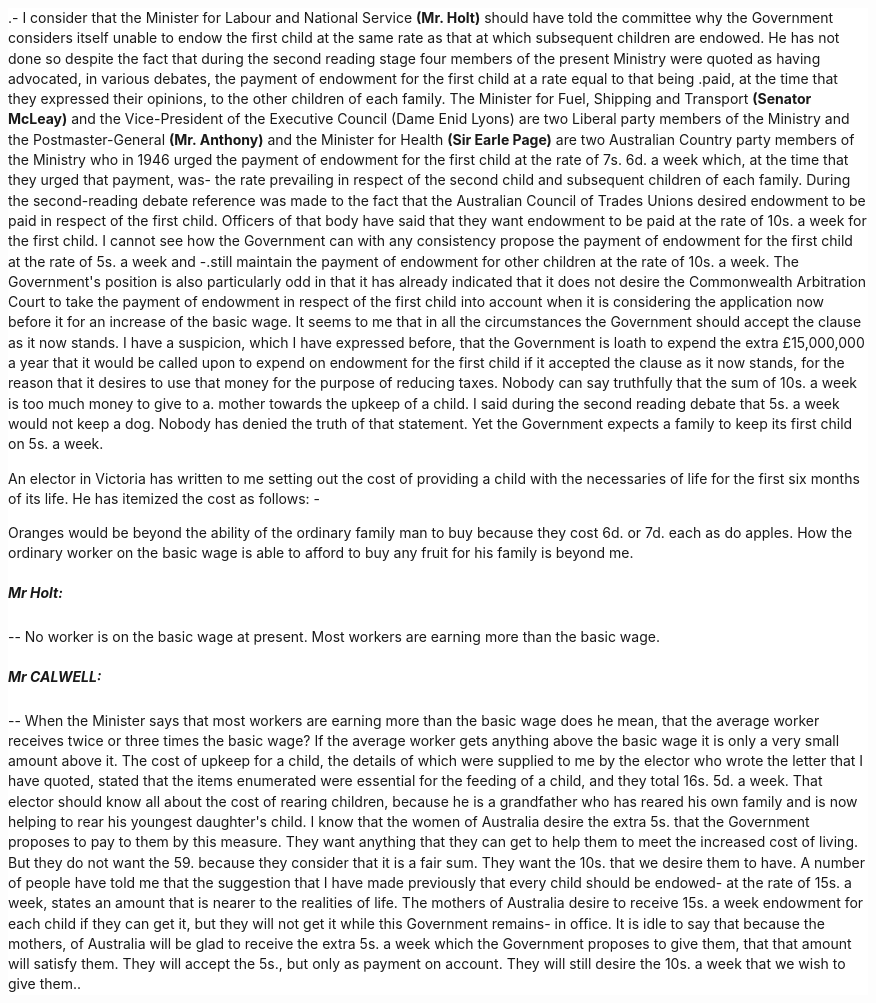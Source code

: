 .- I consider that the Minister for Labour and National Service  **(Mr. Holt)**  should have told the committee why the Government considers itself unable to endow the first child at the same rate as that at which subsequent children are endowed. He has not done so despite the fact that during the second reading stage four members of the present Ministry were quoted as having advocated, in various debates, the payment of endowment for the first child at a rate equal to that being .paid, at the time that they expressed their opinions, to the other children of each family. The Minister for Fuel, Shipping and Transport  **(Senator McLeay)**  and the Vice-President of the Executive Council (Dame Enid Lyons) are two Liberal party members of the Ministry and the Postmaster-General  **(Mr. Anthony)**  and the Minister for Health  **(Sir Earle Page)**  are two Australian Country party members of the Ministry who in 1946 urged the payment of endowment for the first child at the rate of 7s. 6d. a week which, at the time that they urged that payment, was- the rate prevailing in respect of the second child and subsequent children of each family. During the second-reading debate reference was made to the fact that the Australian Council of Trades Unions desired endowment to be paid in respect of the first child. Officers of that body have said that they want endowment to be paid at the rate of 10s. a week for the first child. I cannot see how the Government can with any consistency propose the payment of endowment for the first child at the rate of 5s. a week and -.still maintain the payment of endowment for other children at the rate of 10s. a week. The Government's position is also particularly odd in that it has already indicated that it does not desire the Commonwealth Arbitration Court to take the payment of endowment in respect of the first child into account when it is considering the application now before it for an increase of the basic wage. It seems to me that in all the circumstances the Government should accept the clause as it now stands. I have a suspicion, which I have expressed before, that the Government is loath to expend the extra £15,000,000 a year that it would be called upon to expend on endowment for the first child if it accepted the clause as it now stands, for the reason that it desires to use that money for the purpose of reducing taxes. Nobody can say truthfully that the sum of 10s. a week is too much money to give to a. mother towards the upkeep of a child. I said during the second reading debate that 5s. a week would not keep a dog. Nobody has denied the truth of that statement. Yet the Government expects a family to keep its first child on 5s. a week. 

An elector in Victoria has written to me setting out the cost of providing a child with the necessaries of life for the first six months of its life. He has itemized the cost as follows: - 


<graphic href="208331195005312_15_0.jpg"></graphic>


Oranges would be beyond the ability of the ordinary family man to buy because they cost 6d. or 7d. each as do apples. How the ordinary worker on the basic wage is able to afford to buy any fruit for his family is beyond me. 

##### Mr Holt:

-- No worker is on the basic wage at present. Most workers are earning more than the basic wage. 

##### Mr CALWELL:

-- When the Minister says that most workers are earning more than the basic wage does he mean, that the average worker receives twice or three times the basic wage? If the average worker gets anything above the basic wage it is only a very small amount above it. The cost of upkeep for a child, the details of which were supplied to me by the elector who wrote the letter that I have quoted, stated that the items enumerated were essential for the feeding of a child, and they total 16s. 5d. a week. That elector should know all about the cost of rearing children, because he is a grandfather who has reared his own family and is now helping to rear his youngest daughter's child. I know that the women of Australia desire the extra 5s. that the Government proposes to pay to them by this measure. They want anything that they can get to help them to meet the increased cost of living. But they do not want the 59. because they consider that it is a fair sum. They want the 10s. that we desire them to have. A number of people have told me that the suggestion that I have made previously that every child should be endowed- at the rate of 15s. a week, states an amount that is nearer to the realities of life. The mothers of Australia desire to receive 15s. a week endowment for each child if they can get it, but they will not get it while this Government remains- in office. It is idle to say that because the mothers, of Australia will be glad to receive the extra 5s. a week which the Government proposes to give them, that that amount will satisfy them. They will accept the 5s., but only as payment on account. They will still desire the 10s. a week that we wish to give them.. 
